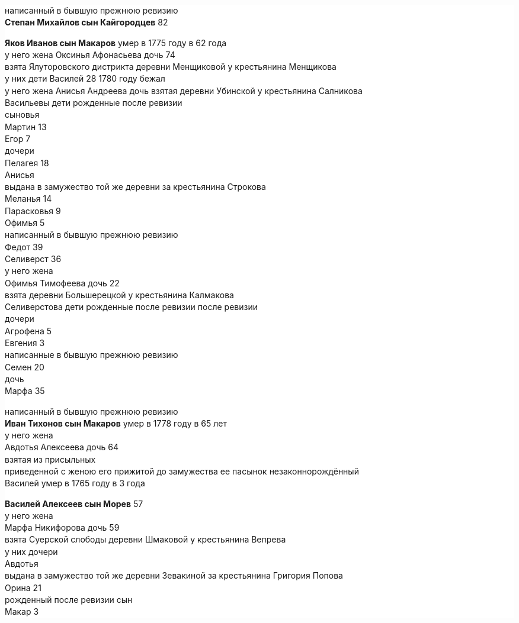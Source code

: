 
написанный в бывшую прежнюю ревизию  
**Степан Михайлов сын Кайгородцев** 82  


**Яков Иванов  сын Макаров** умер в 1775 году в 62 года  
у него жена Оксинья Афонасьева дочь 74  
взята Ялуторовского дистрикта деревни Менщиковой у крестьянина Менщикова  
у них дети Василей 28 1780 году бежал  
у него жена Анисья Андреева дочь взятая деревни Убинской у крестьянина Салникова  
Васильевы дети рожденные после ревизии  
сыновья  
Мартин 13  
Егор 7  
дочери  
Пелагея 18  
Анисья  
выдана в замужество той же деревни за крестьянина Строкова  
Меланья 14  
Парасковья 9  
Офимья 5  
написанный в бывшую прежнюю ревизию  
Федот 39  
Селиверст 36  
у него жена  
Офимья Тимофеева дочь 22  
взята деревни Большерецкой у крестьянина Калмакова  
Селиверстова дети рожденные после ревизии после ревизии  
дочери  
Агрофена 5  
Евгения 3  
написанные в бывшую прежнюю ревизию  
Семен 20  
дочь  
Марфа 35  


написанный в бывшую прежнюю ревизию  
**Иван Тихонов сын Макаров** умер в 1778 году в 65 лет    
у него жена  
Авдотья Алексеева дочь 64  
взятая из присыльных  
приведенной с женою его прижитой до замужества ее пасынок незаконнорождённый  
Василей умер в 1765 году в 3 года

**Василей Алексеев сын Морев** 57   
у него жена  
Марфа Никифорова дочь 59  
взята Суерской слободы деревни Шмаковой у крестьянина Вепрева  
у них дочери  
Авдотья  
выдана в замужество той же деревни Зевакиной за крестьянина Григория Попова  
Орина 21  
рожденный после ревизии сын  
Макар 3  
